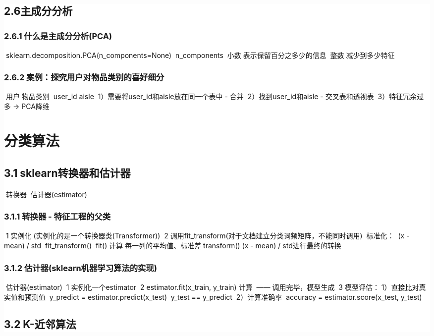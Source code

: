 ## 2.6主成分分析

### 2.6.1 什么是主成分分析(PCA)

​                            sklearn.decomposition.PCA(n_components=None)
​                            n_components
​                                小数 表示保留百分之多少的信息
​                                整数 减少到多少特征

### 2.6.2 案例：探究用户对物品类别的喜好细分

​                            用户          物品类别
​                            user_id         aisle
​                            1）需要将user_id和aisle放在同一个表中 - 合并
​                            2）找到user_id和aisle - 交叉表和透视表
​                            3）特征冗余过多 -> PCA降维



# 分类算法



## 3.1 sklearn转换器和估计器

​    转换器
​    估计器(estimator)

### 3.1.1 转换器 - 特征工程的父类

​        1 实例化 (实例化的是一个转换器类(Transformer))
​        2 调用fit_transform(对于文档建立分类词频矩阵，不能同时调用)
​        标准化：
​            (x - mean) / std
​            fit_transform()
​                fit()           计算 每一列的平均值、标准差
​                transform()     (x - mean) / std进行最终的转换

### 3.1.2 估计器(sklearn机器学习算法的实现)

​        估计器(estimator)
​            1 实例化一个estimator
​            2 estimator.fit(x_train, y_train) 计算
​                —— 调用完毕，模型生成
​            3 模型评估：
​                1）直接比对真实值和预测值
​                    y_predict = estimator.predict(x_test)
​                    y_test == y_predict
​                2）计算准确率
​                    accuracy = estimator.score(x_test, y_test)

## 3.2 K-近邻算法
